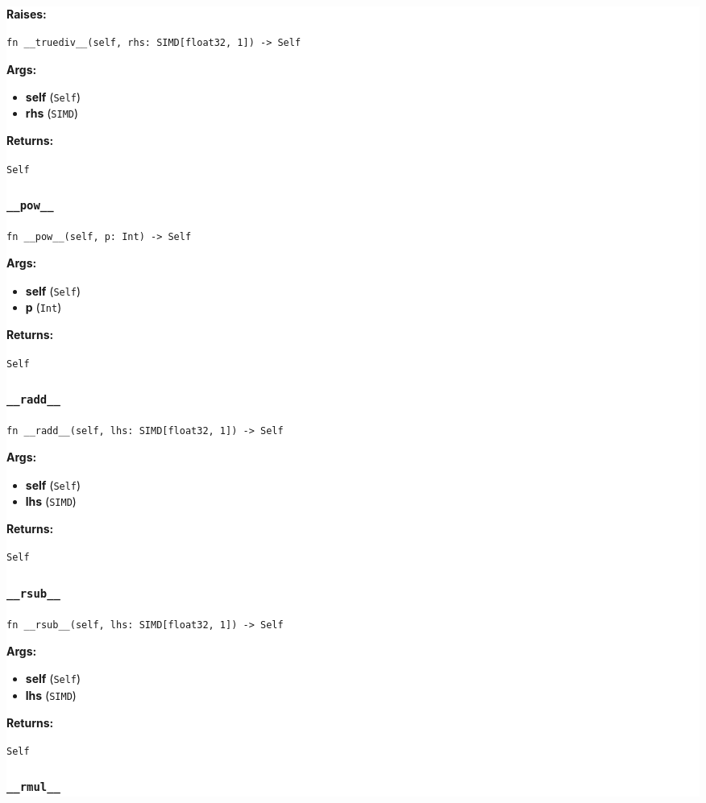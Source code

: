**Raises:**

```mojo
fn __truediv__(self, rhs: SIMD[float32, 1]) -> Self
```

**Args:**

- **self** (`Self`)
- **rhs** (`SIMD`)

**Returns:**

`Self`

### `__pow__`

```mojo
fn __pow__(self, p: Int) -> Self
```

**Args:**

- **self** (`Self`)
- **p** (`Int`)

**Returns:**

`Self`

### `__radd__`

```mojo
fn __radd__(self, lhs: SIMD[float32, 1]) -> Self
```

**Args:**

- **self** (`Self`)
- **lhs** (`SIMD`)

**Returns:**

`Self`

### `__rsub__`

```mojo
fn __rsub__(self, lhs: SIMD[float32, 1]) -> Self
```

**Args:**

- **self** (`Self`)
- **lhs** (`SIMD`)

**Returns:**

`Self`

### `__rmul__`
